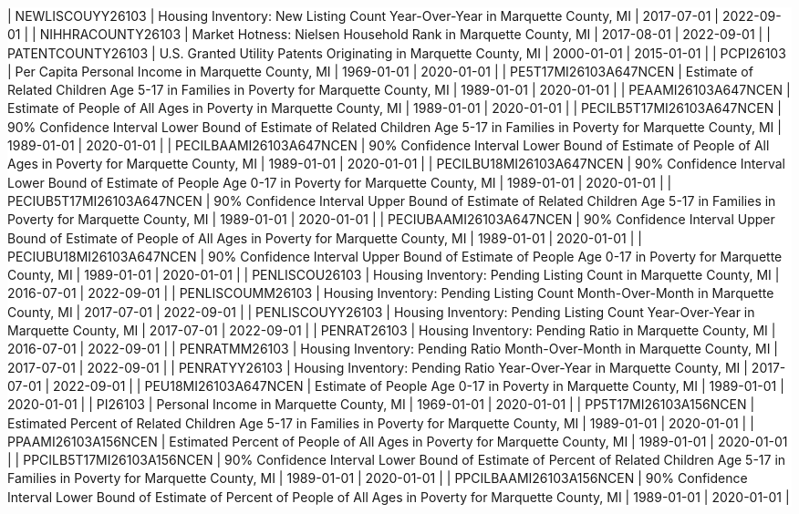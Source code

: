 | NEWLISCOUYY26103          | Housing Inventory: New Listing Count Year-Over-Year in Marquette County, MI                                                                                                   | 2017-07-01          | 2022-09-01        |
| NIHHRACOUNTY26103         | Market Hotness: Nielsen Household Rank in Marquette County, MI                                                                                                                | 2017-08-01          | 2022-09-01        |
| PATENTCOUNTY26103         | U.S. Granted Utility Patents Originating in Marquette County, MI                                                                                                              | 2000-01-01          | 2015-01-01        |
| PCPI26103                 | Per Capita Personal Income in Marquette County, MI                                                                                                                            | 1969-01-01          | 2020-01-01        |
| PE5T17MI26103A647NCEN     | Estimate of Related Children Age 5-17 in Families in Poverty for Marquette County, MI                                                                                         | 1989-01-01          | 2020-01-01        |
| PEAAMI26103A647NCEN       | Estimate of People of All Ages in Poverty in Marquette County, MI                                                                                                             | 1989-01-01          | 2020-01-01        |
| PECILB5T17MI26103A647NCEN | 90% Confidence Interval Lower Bound of Estimate of Related Children Age 5-17 in Families in Poverty for Marquette County, MI                                                  | 1989-01-01          | 2020-01-01        |
| PECILBAAMI26103A647NCEN   | 90% Confidence Interval Lower Bound of Estimate of People of All Ages in Poverty for Marquette County, MI                                                                     | 1989-01-01          | 2020-01-01        |
| PECILBU18MI26103A647NCEN  | 90% Confidence Interval Lower Bound of Estimate of People Age 0-17 in Poverty for Marquette County, MI                                                                        | 1989-01-01          | 2020-01-01        |
| PECIUB5T17MI26103A647NCEN | 90% Confidence Interval Upper Bound of Estimate of Related Children Age 5-17 in Families in Poverty for Marquette County, MI                                                  | 1989-01-01          | 2020-01-01        |
| PECIUBAAMI26103A647NCEN   | 90% Confidence Interval Upper Bound of Estimate of People of All Ages in Poverty for Marquette County, MI                                                                     | 1989-01-01          | 2020-01-01        |
| PECIUBU18MI26103A647NCEN  | 90% Confidence Interval Upper Bound of Estimate of People Age 0-17 in Poverty for Marquette County, MI                                                                        | 1989-01-01          | 2020-01-01        |
| PENLISCOU26103            | Housing Inventory: Pending Listing Count in Marquette County, MI                                                                                                              | 2016-07-01          | 2022-09-01        |
| PENLISCOUMM26103          | Housing Inventory: Pending Listing Count Month-Over-Month in Marquette County, MI                                                                                             | 2017-07-01          | 2022-09-01        |
| PENLISCOUYY26103          | Housing Inventory: Pending Listing Count Year-Over-Year in Marquette County, MI                                                                                               | 2017-07-01          | 2022-09-01        |
| PENRAT26103               | Housing Inventory: Pending Ratio in Marquette County, MI                                                                                                                      | 2016-07-01          | 2022-09-01        |
| PENRATMM26103             | Housing Inventory: Pending Ratio Month-Over-Month in Marquette County, MI                                                                                                     | 2017-07-01          | 2022-09-01        |
| PENRATYY26103             | Housing Inventory: Pending Ratio Year-Over-Year in Marquette County, MI                                                                                                       | 2017-07-01          | 2022-09-01        |
| PEU18MI26103A647NCEN      | Estimate of People Age 0-17 in Poverty in Marquette County, MI                                                                                                                | 1989-01-01          | 2020-01-01        |
| PI26103                   | Personal Income in Marquette County, MI                                                                                                                                       | 1969-01-01          | 2020-01-01        |
| PP5T17MI26103A156NCEN     | Estimated Percent of Related Children Age 5-17 in Families in Poverty for Marquette County, MI                                                                                | 1989-01-01          | 2020-01-01        |
| PPAAMI26103A156NCEN       | Estimated Percent of People of All Ages in Poverty for Marquette County, MI                                                                                                   | 1989-01-01          | 2020-01-01        |
| PPCILB5T17MI26103A156NCEN | 90% Confidence Interval Lower Bound of Estimate of Percent of Related Children Age 5-17 in Families in Poverty for Marquette County, MI                                       | 1989-01-01          | 2020-01-01        |
| PPCILBAAMI26103A156NCEN   | 90% Confidence Interval Lower Bound of Estimate of Percent of People of All Ages in Poverty for Marquette County, MI                                                          | 1989-01-01          | 2020-01-01        |